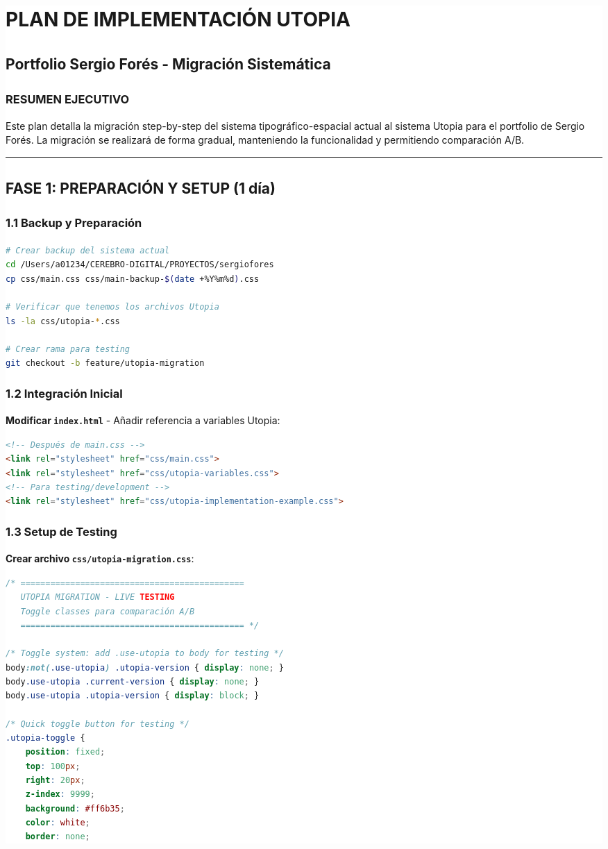 # PLAN DE IMPLEMENTACIÓN UTOPIA
## Portfolio Sergio Forés - Migración Sistemática

### RESUMEN EJECUTIVO

Este plan detalla la migración step-by-step del sistema tipográfico-espacial actual al sistema Utopia para el portfolio de Sergio Forés. La migración se realizará de forma gradual, manteniendo la funcionalidad y permitiendo comparación A/B.

---

## FASE 1: PREPARACIÓN Y SETUP (1 día)

### 1.1 Backup y Preparación

```bash
# Crear backup del sistema actual
cd /Users/a01234/CEREBRO-DIGITAL/PROYECTOS/sergiofores
cp css/main.css css/main-backup-$(date +%Y%m%d).css

# Verificar que tenemos los archivos Utopia
ls -la css/utopia-*.css

# Crear rama para testing
git checkout -b feature/utopia-migration
```

### 1.2 Integración Inicial

**Modificar `index.html`** - Añadir referencia a variables Utopia:

```html
<!-- Después de main.css -->
<link rel="stylesheet" href="css/main.css">
<link rel="stylesheet" href="css/utopia-variables.css">
<!-- Para testing/development -->
<link rel="stylesheet" href="css/utopia-implementation-example.css">
```

### 1.3 Setup de Testing

**Crear archivo `css/utopia-migration.css`**:

```css
/* =============================================
   UTOPIA MIGRATION - LIVE TESTING
   Toggle classes para comparación A/B
   ============================================= */

/* Toggle system: add .use-utopia to body for testing */
body:not(.use-utopia) .utopia-version { display: none; }
body.use-utopia .current-version { display: none; }
body.use-utopia .utopia-version { display: block; }

/* Quick toggle button for testing */
.utopia-toggle {
    position: fixed;
    top: 100px;
    right: 20px;
    z-index: 9999;
    background: #ff6b35;
    color: white;
    border: none;
```